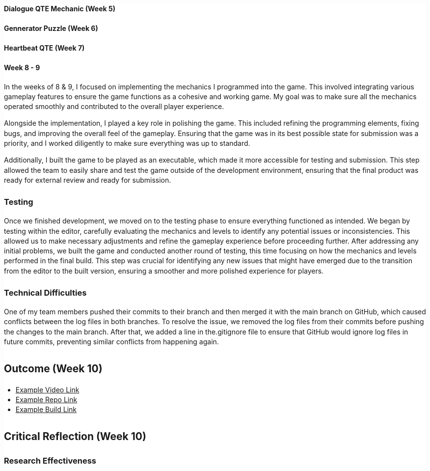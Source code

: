 #### Dialogue QTE Mechanic (Week 5)
#### Gennerator Puzzle (Week 6)
#### Heartbeat QTE (Week 7)

#### Week 8 - 9

In the weeks of 8 & 9, I focused on implementing the mechanics I programmed into the game. This involved integrating various gameplay features to ensure the game functions as a cohesive and working game. My goal was to make sure all the mechanics operated smoothly and contributed to the overall player experience.

Alongside the implementation, I played a key role in polishing the game. This included refining the programming elements, fixing bugs, and improving the overall feel of the gameplay. Ensuring that the game was in its best possible state for submission was a priority, and I worked diligently to make sure everything was up to standard.

Additionally, I built the game to be played as an executable, which made it more accessible for testing and submission. This step allowed the team to easily share and test the game outside of the development environment, ensuring that the final product was ready for external review and ready for submission.

### Testing

Once we finished development, we moved on to the testing phase to ensure everything functioned as intended. We began by testing within the editor, carefully evaluating the mechanics and levels to identify any potential issues or inconsistencies. This allowed us to make necessary adjustments and refine the gameplay experience before proceeding further. After addressing any initial problems, we built the game and conducted another round of testing, this time focusing on how the mechanics and levels performed in the final build. This step was crucial for identifying any new issues that might have emerged due to the transition from the editor to the built version, ensuring a smoother and more polished experience for players.

### Technical Difficulties

One of my team members pushed their commits to their branch and then merged it with the main branch on GitHub, which caused conflicts between the log files in both branches. To resolve the issue, we removed the log files from their commits before pushing the changes to the main branch. After that, we added a line in the.gitignore file to ensure that GitHub would ignore log files in future commits, preventing similar conflicts from happening again.

## Outcome (Week 10)

- [Example Video Link](https://www.youtube.com/watch?v=dQw4w9WgXcQ&ab_channel=RickAstley)
- [Example Repo Link](https://github.com/githubtraining/hellogitworld)
- [Example Build Link](https://samperson.itch.io/desktop-goose)

## Critical Reflection (Week 10)

### Research Effectiveness
